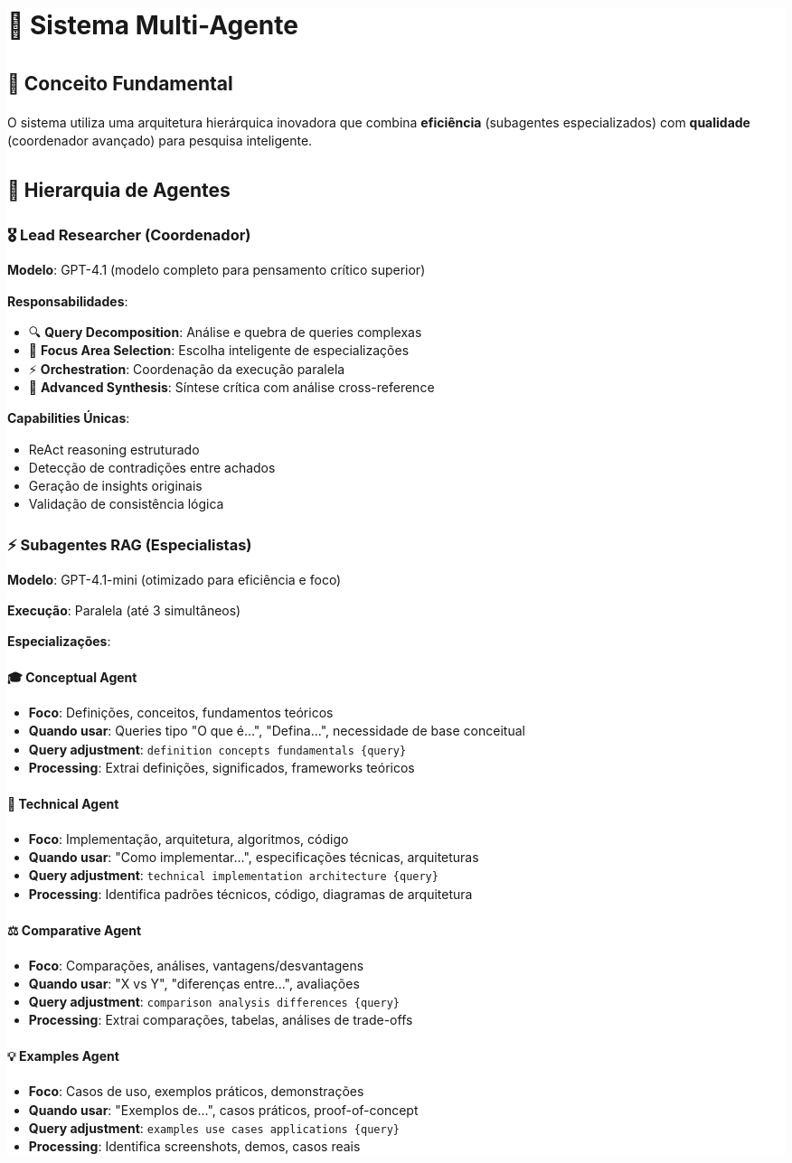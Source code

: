 # 🤖 Sistema Multi-Agente

## 🎯 Conceito Fundamental

O sistema utiliza uma arquitetura hierárquica inovadora que combina **eficiência** (subagentes especializados) com **qualidade** (coordenador avançado) para pesquisa inteligente.

## 🧠 Hierarquia de Agentes

### 🎖️ Lead Researcher (Coordenador)
**Modelo**: GPT-4.1 (modelo completo para pensamento crítico superior)

**Responsabilidades**:
- 🔍 **Query Decomposition**: Análise e quebra de queries complexas
- 🎯 **Focus Area Selection**: Escolha inteligente de especializações
- ⚡ **Orchestration**: Coordenação da execução paralela
- 🧠 **Advanced Synthesis**: Síntese crítica com análise cross-reference

**Capabilities Únicas**:
- ReAct reasoning estruturado
- Detecção de contradições entre achados
- Geração de insights originais
- Validação de consistência lógica

### ⚡ Subagentes RAG (Especialistas)
**Modelo**: GPT-4.1-mini (otimizado para eficiência e foco)

**Execução**: Paralela (até 3 simultâneos)

**Especializações**:

#### 🎓 Conceptual Agent
- **Foco**: Definições, conceitos, fundamentos teóricos
- **Quando usar**: Queries tipo "O que é...", "Defina...", necessidade de base conceitual
- **Query adjustment**: `definition concepts fundamentals {query}`
- **Processing**: Extrai definições, significados, frameworks teóricos

#### 🔧 Technical Agent  
- **Foco**: Implementação, arquitetura, algoritmos, código
- **Quando usar**: "Como implementar...", especificações técnicas, arquiteturas
- **Query adjustment**: `technical implementation architecture {query}`
- **Processing**: Identifica padrões técnicos, código, diagramas de arquitetura

#### ⚖️ Comparative Agent
- **Foco**: Comparações, análises, vantagens/desvantagens
- **Quando usar**: "X vs Y", "diferenças entre...", avaliações
- **Query adjustment**: `comparison analysis differences {query}`
- **Processing**: Extrai comparações, tabelas, análises de trade-offs

#### 💡 Examples Agent
- **Foco**: Casos de uso, exemplos práticos, demonstrações
- **Quando usar**: "Exemplos de...", casos práticos, proof-of-concept
- **Query adjustment**: `examples use cases applications {query}`
- **Processing**: Identifica screenshots, demos, casos reais
